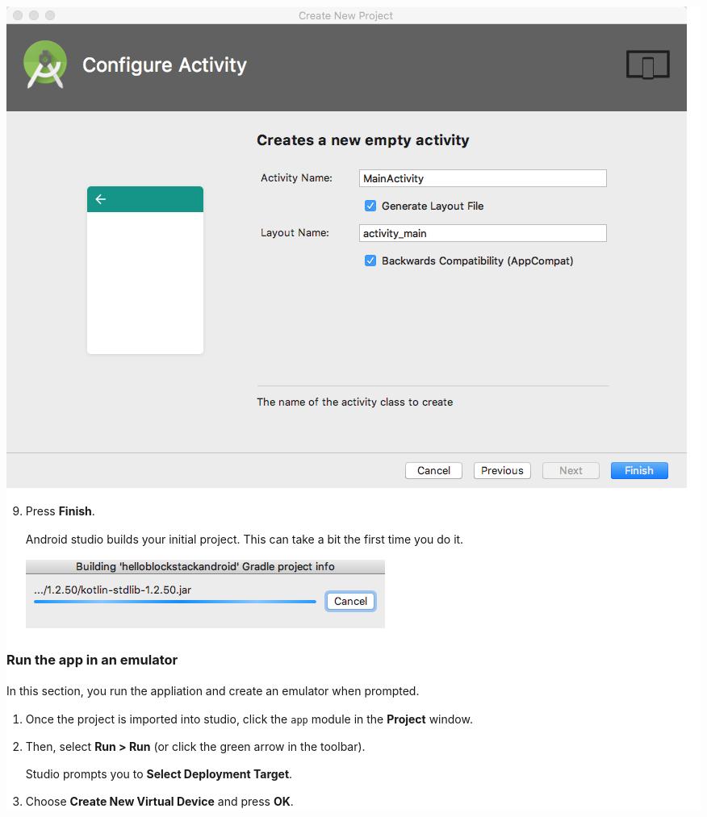    ![](images/configure-activity.png)

9. Press **Finish**.

   Android studio builds your initial project. This can take a bit the first time you do it.

   ![](images/initial-build.png)

### Run the app in an emulator

In this section, you run the appliation and create an emulator when prompted.

1. Once the project is imported into studio, click the `app` module in the **Project** window.

2. Then, select **Run > Run** (or click the green arrow  in the toolbar).

   Studio prompts you to **Select Deployment Target**.

3. Choose **Create New Virtual Device** and press **OK**.

